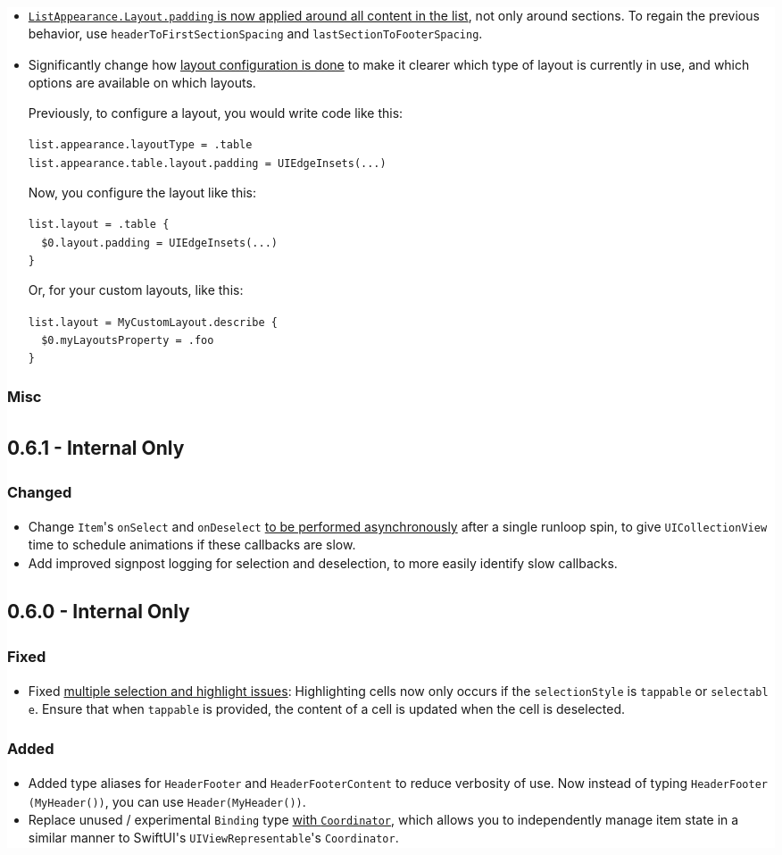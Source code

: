 - [`ListAppearance.Layout.padding` is now applied around all content in the list](https://github.com/kyleve/Listable/pull/173/), not only around sections. To regain the previous behavior, use `headerToFirstSectionSpacing` and `lastSectionToFooterSpacing`.

- Significantly change how [layout configuration is done](https://github.com/kyleve/Listable/pull/174) to make it clearer which type of layout is currently in use, and which options are available on which layouts.

  Previously, to configure a layout, you would write code like this:

  ```
  list.appearance.layoutType = .table
  list.appearance.table.layout.padding = UIEdgeInsets(...)
  ```

  Now, you configure the layout like this:

  ```
  list.layout = .table {
    $0.layout.padding = UIEdgeInsets(...)
  }
  ```

  Or, for your custom layouts, like this:

  ```
  list.layout = MyCustomLayout.describe {
    $0.myLayoutsProperty = .foo
  }
  ```

### Misc

## 0.6.1 - Internal Only

### Changed

- Change `Item`'s `onSelect` and `onDeselect` [to be performed asynchronously](https://github.com/kyleve/Listable/pull/155) after a single runloop spin, to give `UICollectionView` time to schedule animations if these callbacks are slow.
- Add improved signpost logging for selection and deselection, to more easily identify slow callbacks.

## 0.6.0 - Internal Only

### Fixed

- Fixed [multiple selection and highlight issues](https://github.com/kyleve/Listable/pull/153): Highlighting cells now only occurs if the `selectionStyle` is `tappable` or `selectable`. Ensure that when `tappable` is provided, the content of a cell is updated when the cell is deselected.

### Added

- Added type aliases for `HeaderFooter` and `HeaderFooterContent` to reduce verbosity of use. Now instead of typing `HeaderFooter(MyHeader())`, you can use `Header(MyHeader())`.
- Replace unused / experimental `Binding` type [with `Coordinator`](https://github.com/kyleve/Listable/pull/143), which allows you to independently manage item state in a similar manner to SwiftUI's `UIViewRepresentable`'s `Coordinator`.
